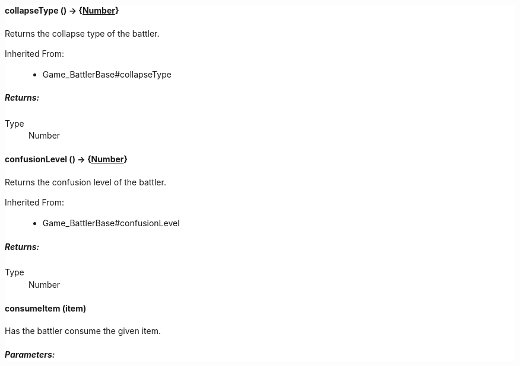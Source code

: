 #### collapseType () → {[Number](Number.md)}


Returns the collapse type of the battler.
<dl>
                <dt>Inherited From:</dt>
                <dd>
                    <ul>
                        <li>
                            <a>Game_BattlerBase#collapseType</a>
                        </li>
                    </ul>
                </dd>
            </dl>

##### Returns:

<dl>
                <dt> Type </dt>
                <dd>
                    <span><a>Number</a></span>
                </dd>
            </dl>

#### confusionLevel () → {[Number](Number.md)}


Returns the confusion level of the battler.
<dl>
                <dt>Inherited From:</dt>
                <dd>
                    <ul>
                        <li>
                            <a>Game_BattlerBase#confusionLevel</a>
                        </li>
                    </ul>
                </dd>
            </dl>

##### Returns:

<dl>
                <dt> Type </dt>
                <dd>
                    <span><a>Number</a></span>
                </dd>
            </dl>

#### consumeItem (item)


Has the battler consume the given item.

##### Parameters:
